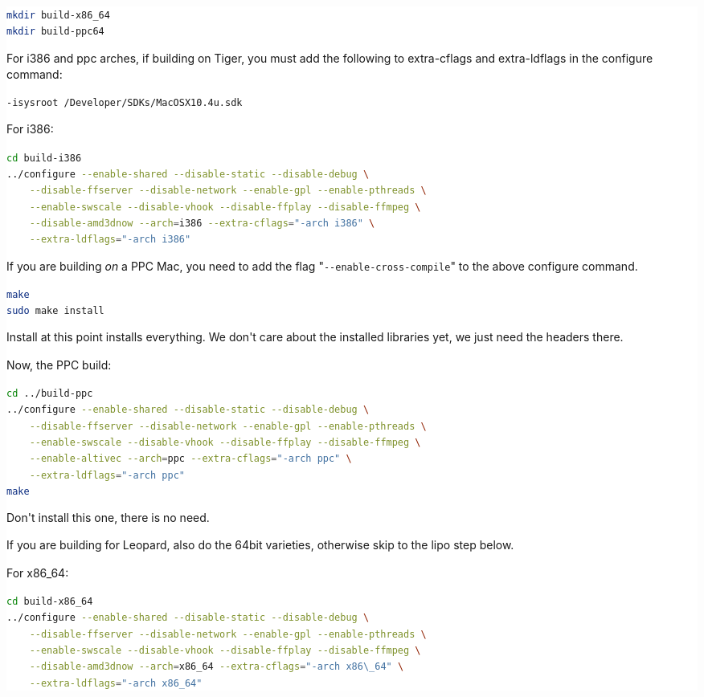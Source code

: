 ```sh
mkdir build-x86_64
mkdir build-ppc64
```

For i386 and ppc arches, if building on Tiger, you must add the
following to extra-cflags and extra-ldflags in the configure command:

`-isysroot /Developer/SDKs/MacOSX10.4u.sdk`

For i386:

```sh
cd build-i386
../configure --enable-shared --disable-static --disable-debug \
    --disable-ffserver --disable-network --enable-gpl --enable-pthreads \
    --enable-swscale --disable-vhook --disable-ffplay --disable-ffmpeg \
    --disable-amd3dnow --arch=i386 --extra-cflags="-arch i386" \
    --extra-ldflags="-arch i386"
```

If you are building *on* a PPC Mac, you need to add the flag
"`--enable-cross-compile`" to the above configure command.

```sh
make
sudo make install
```

Install at this point installs everything. We don't care about the
installed libraries yet, we just need the headers there.

Now, the PPC build:

```sh
cd ../build-ppc
../configure --enable-shared --disable-static --disable-debug \
    --disable-ffserver --disable-network --enable-gpl --enable-pthreads \
    --enable-swscale --disable-vhook --disable-ffplay --disable-ffmpeg \
    --enable-altivec --arch=ppc --extra-cflags="-arch ppc" \
    --extra-ldflags="-arch ppc"
make
```

Don't install this one, there is no need.

If you are building for Leopard, also do the 64bit varieties, otherwise
skip to the lipo step below.

For x86_64:

```sh
cd build-x86_64
../configure --enable-shared --disable-static --disable-debug \
    --disable-ffserver --disable-network --enable-gpl --enable-pthreads \
    --enable-swscale --disable-vhook --disable-ffplay --disable-ffmpeg \
    --disable-amd3dnow --arch=x86_64 --extra-cflags="-arch x86\_64" \
    --extra-ldflags="-arch x86_64"
```
